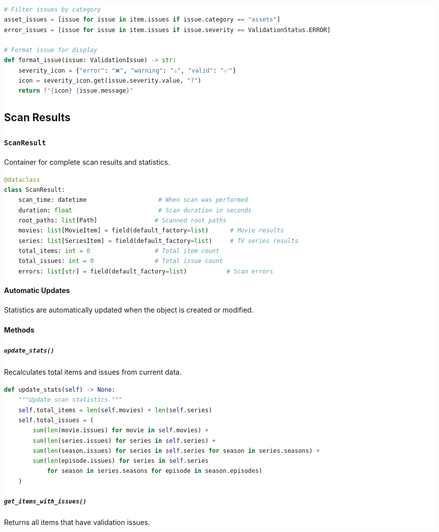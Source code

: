 ```python
# Filter issues by category
asset_issues = [issue for issue in item.issues if issue.category == "assets"]
error_issues = [issue for issue in item.issues if issue.severity == ValidationStatus.ERROR]

# Format issue for display
def format_issue(issue: ValidationIssue) -> str:
    severity_icon = {"error": "❌", "warning": "⚠️", "valid": "✅"}
    icon = severity_icon.get(issue.severity.value, "?")
    return f"{icon} {issue.message}"
```

## Scan Results

### `ScanResult`

Container for complete scan results and statistics.

```python
@dataclass
class ScanResult:
    scan_time: datetime                    # When scan was performed
    duration: float                        # Scan duration in seconds
    root_paths: list[Path]                # Scanned root paths
    movies: list[MovieItem] = field(default_factory=list)      # Movie results
    series: list[SeriesItem] = field(default_factory=list)     # TV series results
    total_items: int = 0                  # Total item count
    total_issues: int = 0                 # Total issue count
    errors: list[str] = field(default_factory=list)           # Scan errors
```

#### Automatic Updates
Statistics are automatically updated when the object is created or modified.

#### Methods

##### `update_stats()`
Recalculates total items and issues from current data.

```python
def update_stats(self) -> None:
    """Update scan statistics."""
    self.total_items = len(self.movies) + len(self.series)
    self.total_issues = (
        sum(len(movie.issues) for movie in self.movies) +
        sum(len(series.issues) for series in self.series) +
        sum(len(season.issues) for series in self.series for season in series.seasons) +
        sum(len(episode.issues) for series in self.series 
            for season in series.seasons for episode in season.episodes)
    )
```

##### `get_items_with_issues()`
Returns all items that have validation issues.
